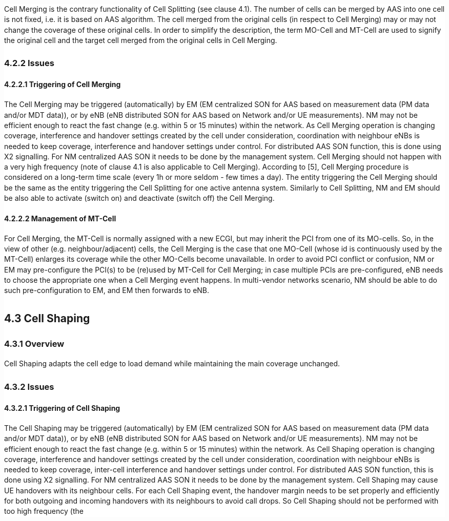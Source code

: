 Cell Merging is the contrary functionality of Cell Splitting (see clause 4.1).
The number of cells can be merged by AAS into one cell is not fixed, i.e. it
is based on AAS algorithm.
The cell merged from the original cells (in respect to Cell Merging) may or
may not change the coverage of these original cells. In order to simplify the
description, the term MO-Cell and MT-Cell are used to signify the original
cell and the target cell merged from the original cells in Cell Merging.
### 4.2.2 Issues
#### 4.2.2.1 Triggering of Cell Merging
The Cell Merging may be triggered (automatically) by EM (EM centralized SON
for AAS based on measurement data (PM data and/or MDT data)), or by eNB (eNB
distributed SON for AAS based on Network and/or UE measurements). NM may not
be efficient enough to react the fast change (e.g. within 5 or 15 minutes)
within the network.
As Cell Merging operation is changing coverage, interference and handover
settings created by the cell under consideration, coordination with neighbour
eNBs is needed to keep coverage, interference and handover settings under
control. For distributed AAS SON function, this is done using X2 signalling.
For NM centralized AAS SON it needs to be done by the management system.
Cell Merging should not happen with a very high frequency (note of clause 4.1
is also applicable to Cell Merging). According to [5], Cell Merging procedure
is considered on a long-term time scale (every 1h or more seldom - few times a
day).
The entity triggering the Cell Merging should be the same as the entity
triggering the Cell Splitting for one active antenna system.
Similarly to Cell Splitting, NM and EM should be also able to activate (switch
on) and deactivate (switch off) the Cell Merging.
#### 4.2.2.2 Management of MT-Cell
For Cell Merging, the MT-Cell is normally assigned with a new ECGI, but may
inherit the PCI from one of its MO-cells. So, in the view of other (e.g.
neighbour/adjacent) cells, the Cell Merging is the case that one MO-Cell
(whose id is continuously used by the MT-Cell) enlarges its coverage while the
other MO-Cells become unavailable.
In order to avoid PCI conflict or confusion, NM or EM may pre-configure the
PCI(s) to be (re)used by MT-Cell for Cell Merging; in case multiple PCIs are
pre-configured, eNB needs to choose the appropriate one when a Cell Merging
event happens. In multi-vendor networks scenario, NM should be able to do such
pre-configuration to EM, and EM then forwards to eNB.
## 4.3 Cell Shaping
### 4.3.1 Overview
Cell Shaping adapts the cell edge to load demand while maintaining the main
coverage unchanged.
### 4.3.2 Issues
#### 4.3.2.1 Triggering of Cell Shaping
The Cell Shaping may be triggered (automatically) by EM (EM centralized SON
for AAS based on measurement data (PM data and/or MDT data)), or by eNB (eNB
distributed SON for AAS based on Network and/or UE measurements). NM may not
be efficient enough to react the fast change (e.g. within 5 or 15 minutes)
within the network.
As Cell Shaping operation is changing coverage, interference and handover
settings created by the cell under consideration, coordination with neighbour
eNBs is needed to keep coverage, inter-cell interference and handover settings
under control. For distributed AAS SON function, this is done using X2
signalling. For NM centralized AAS SON it needs to be done by the management
system.
Cell Shaping may cause UE handovers with its neighbour cells. For each Cell
Shaping event, the handover margin needs to be set properly and efficiently
for both outgoing and incoming handovers with its neighbours to avoid call
drops. So Cell Shaping should not be performed with too high frequency (the